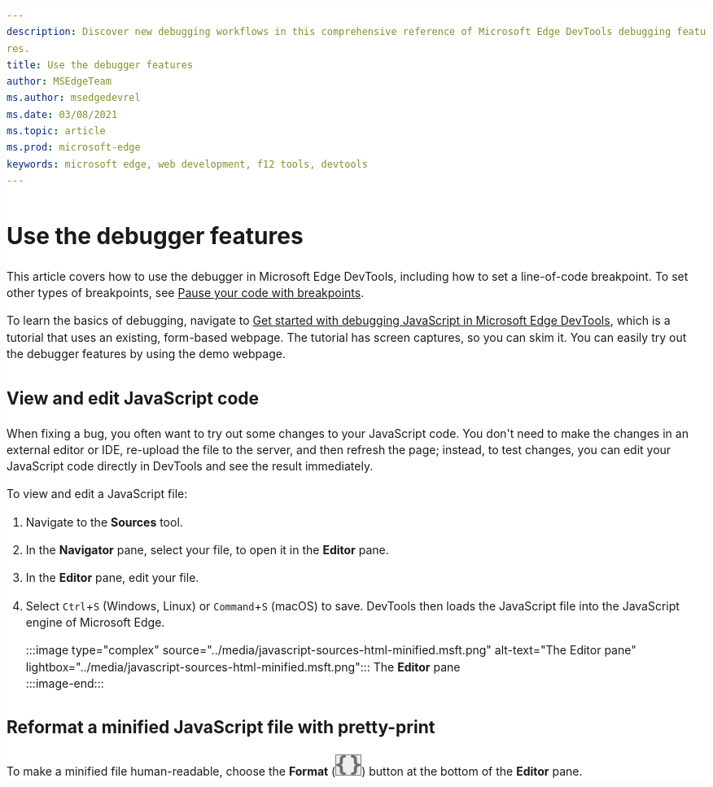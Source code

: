 ```yaml
---
description: Discover new debugging workflows in this comprehensive reference of Microsoft Edge DevTools debugging features.
title: Use the debugger features
author: MSEdgeTeam
ms.author: msedgedevrel
ms.date: 03/08/2021
ms.topic: article
ms.prod: microsoft-edge
keywords: microsoft edge, web development, f12 tools, devtools
---
```



# Use the debugger features

This article covers how to use the debugger in Microsoft Edge DevTools, including how to set a line-of-code breakpoint.  To set other types of breakpoints, see [Pause your code with breakpoints][DevToolsJavascriptBreakpoints].  

To learn the basics of debugging, navigate to [Get started with debugging JavaScript in Microsoft Edge DevTools][DevToolsJavascriptGetStarted], which is a tutorial that uses an existing, form-based webpage.  The tutorial has screen captures, so you can skim it.  You can easily try out the debugger features by using the demo webpage.

## View and edit JavaScript code

When fixing a bug, you often want to try out some changes to your JavaScript code.  You don't need to make the changes in an external editor or IDE, re-upload the file to the server, and then refresh the page; instead, to test changes, you can edit your JavaScript code directly in DevTools and see the result immediately.  

To view and edit a JavaScript file:  

1.  Navigate to the **Sources** tool.  
1.  In the **Navigator** pane, select your file, to open it in the **Editor** pane.
1.  In the **Editor** pane, edit your file.  
1.  Select `Ctrl`+`S` \(Windows, Linux\) or `Command`+`S` \(macOS\) to save.  DevTools then loads the JavaScript file into the JavaScript engine of Microsoft Edge.  
    
    :::image type="complex" source="../media/javascript-sources-html-minified.msft.png" alt-text="The Editor pane" lightbox="../media/javascript-sources-html-minified.msft.png":::
       The **Editor** pane  
    :::image-end:::  
     
## Reformat a minified JavaScript file with pretty-print

To make a minified file human-readable, choose the **Format** \(![Format](../media/format-icon.msft.png)\) button at the bottom of the **Editor** pane.


[DevToolsJavascriptBreakpoints]: ./breakpoints.md "How to pause your code with breakpoints in Microsoft Edge DevTools | Microsoft Docs"  
[DevToolsJavascriptDisable]: ./disable.md "Disable JavaScript with Microsoft Edge DevTools | Microsoft Docs"  
[DevToolsJavascriptGetStarted]: ./index.md "Get started with debugging JavaScript in Microsoft Edge DevTools | Microsoft Docs"  
[DevToolsJavascriptSnippets]: ./snippets.md "Run snippets of JavaScript on any page with Microsoft Edge DevTools | Microsoft Docs"  
[DevToolsSourcesIndex]: ../sources/index.md "Sources tool overview | Microsoft Docs"  
[DevToolsCustomize]: ../customize/index.md "Customize Microsoft Edge DevTools | Microsoft Docs"  
[CCA4IL]: https://creativecommons.org/licenses/by/4.0  
[CCby4Image]: https://i.creativecommons.org/l/by/4.0/88x31.png  
[GoogleSitePolicies]: https://developers.google.com/terms/site-policies  
[KayceBasques]: https://developers.google.com/web/resources/contributors/kaycebasques  